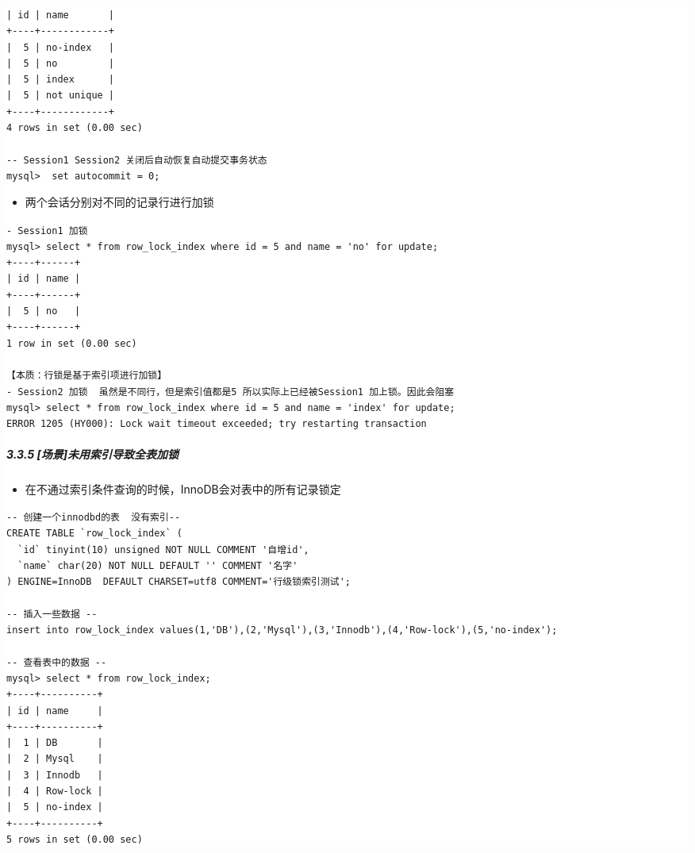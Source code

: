 ```mysql
| id | name       |
+----+------------+
|  5 | no-index   |
|  5 | no         |
|  5 | index      |
|  5 | not unique |
+----+------------+
4 rows in set (0.00 sec)

-- Session1 Session2 关闭后自动恢复自动提交事务状态
mysql>  set autocommit = 0;
```

- 两个会话分别对不同的记录行进行加锁
```mysql
- Session1 加锁
mysql> select * from row_lock_index where id = 5 and name = 'no' for update;
+----+------+
| id | name |
+----+------+
|  5 | no   |
+----+------+
1 row in set (0.00 sec)

【本质：行锁是基于索引项进行加锁】
- Session2 加锁  虽然是不同行，但是索引值都是5 所以实际上已经被Session1 加上锁。因此会阻塞
mysql> select * from row_lock_index where id = 5 and name = 'index' for update;
ERROR 1205 (HY000): Lock wait timeout exceeded; try restarting transaction
```

<a id="335-%E5%9C%BA%E6%99%AF%E6%9C%AA%E7%94%A8%E7%B4%A2%E5%BC%95%E5%AF%BC%E8%87%B4%E5%85%A8%E8%A1%A8%E5%8A%A0%E9%94%81"></a>
##### 3.3.5 [场景]未用索引导致全表加锁

- 在不通过索引条件查询的时候，InnoDB会对表中的所有记录锁定
```mysql
-- 创建一个innodbd的表  没有索引--
CREATE TABLE `row_lock_index` (
  `id` tinyint(10) unsigned NOT NULL COMMENT '自增id',
  `name` char(20) NOT NULL DEFAULT '' COMMENT '名字'
) ENGINE=InnoDB  DEFAULT CHARSET=utf8 COMMENT='行级锁索引测试';

-- 插入一些数据 --
insert into row_lock_index values(1,'DB'),(2,'Mysql'),(3,'Innodb'),(4,'Row-lock'),(5,'no-index');

-- 查看表中的数据 --
mysql> select * from row_lock_index;
+----+----------+
| id | name     |
+----+----------+
|  1 | DB       |
|  2 | Mysql    |
|  3 | Innodb   |
|  4 | Row-lock |
|  5 | no-index |
+----+----------+
5 rows in set (0.00 sec)
```


[^NAME]: This is my Sign! My name is `Tao A`, email is `tacks321@qq.com` <br/>